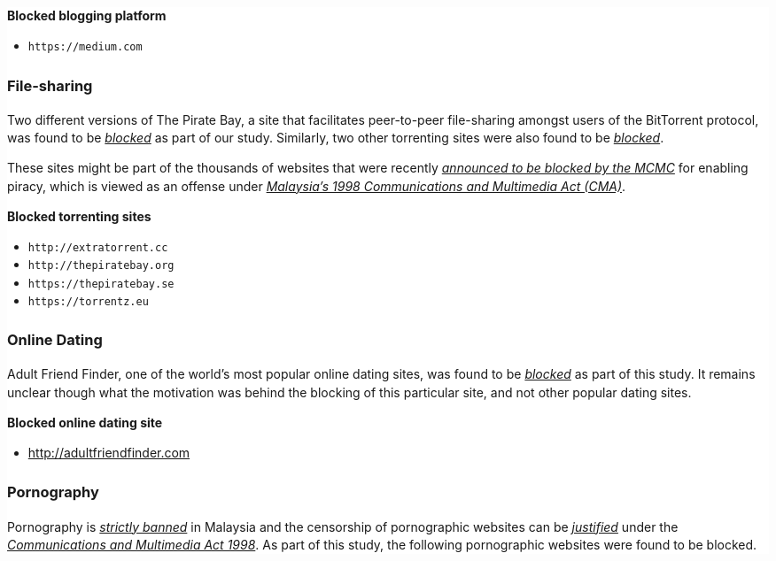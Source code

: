 **Blocked blogging platform**

* `https://medium.com`

### File-sharing

Two different versions of The Pirate Bay, a site that facilitates
peer-to-peer file-sharing amongst users of the BitTorrent protocol, was
found to be
[*blocked*](https://explorer.ooni.torproject.org/measurement/20161111T223538Z_AS4788_nCm7QnebKsWIJ6QCiyqZzc5lu1dhktZvTyhCSNkasYeGbObPyK?input=http:%2F%2Fthepiratebay.org)
as part of our study. Similarly, two other torrenting sites were also
found to be
[*blocked*](https://explorer.ooni.torproject.org/measurement/20161110T235705Z_AS4788_hXivqWX3IUXsTX6bTcpHYkFCvM82YFJKUXUvHScbsoMTfmWa0I?input=http:%2F%2Fextratorrent.cc).

These sites might be part of the thousands of websites that were
recently [*announced to be blocked by the MCMC*](http://english.astroawani.com/malaysia-news/mcmc-blocks-over-5-000-websites-various-offences-jailani-125528)
for enabling piracy, which is viewed as an offense under [*Malaysia’s 1998 Communications and Multimedia Act (CMA)*](https://www.unodc.org/res/cld/document/mys/communications_and_multimedia_act_html/Malaysia_Communications_and_Multimedia_Act_1998.pdf).

**Blocked torrenting sites**

* `http://extratorrent.cc`
* `http://thepiratebay.org`
* `https://thepiratebay.se`
* `https://torrentz.eu`

### Online Dating

Adult Friend Finder, one of the world’s most popular online dating
sites, was found to be
[*blocked*](https://explorer.ooni.torproject.org/measurement/20161111T223538Z_AS4788_nCm7QnebKsWIJ6QCiyqZzc5lu1dhktZvTyhCSNkasYeGbObPyK?input=http:%2F%2Fadultfriendfinder.com)
as part of this study. It remains unclear though what the motivation was
behind the blocking of this particular site, and not other popular
dating sites.

**Blocked online dating site**

* http://adultfriendfinder.com

### Pornography

Pornography is [*strictly banned*](https://freedomhouse.org/report/freedom-net/2015/malaysia) in
Malaysia and the censorship of pornographic websites can be
[*justified*](http://english.astroawani.com/malaysia-news/mcmc-blocks-over-5-000-websites-various-offences-jailani-125528)
under the [*Communications and Multimedia Act 1998*](https://www.unodc.org/res/cld/document/mys/communications_and_multimedia_act_html/Malaysia_Communications_and_Multimedia_Act_1998.pdf).
As part of this study, the following pornographic websites were found to
be blocked.
